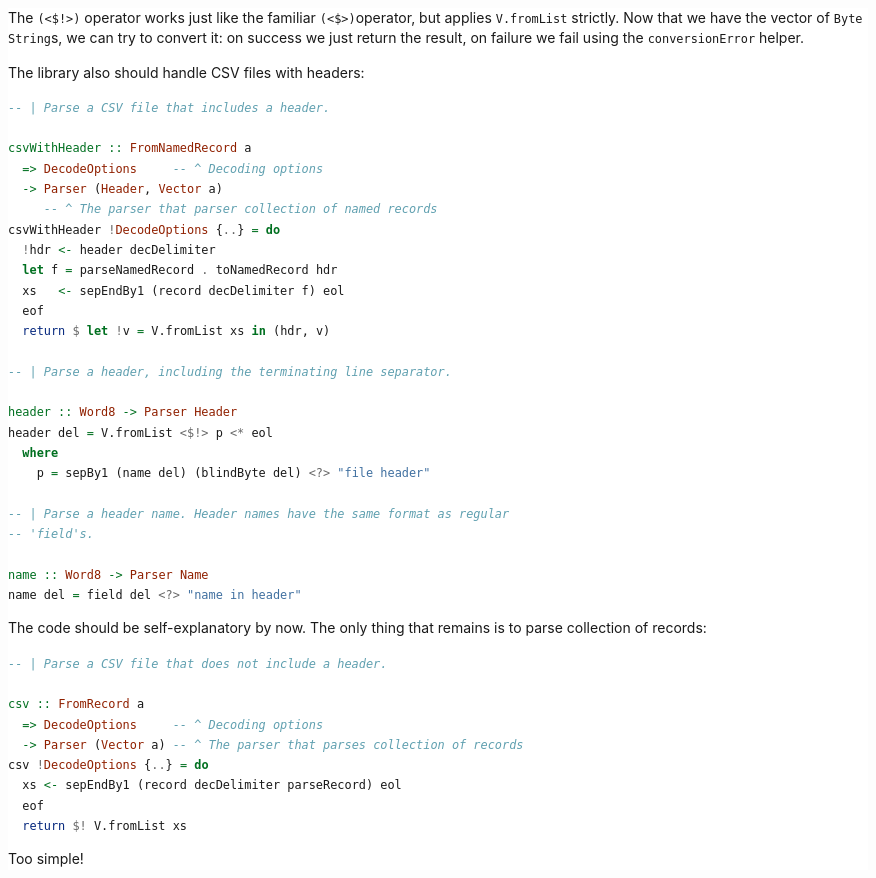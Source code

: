```haskell
```

The `(<$!>)` operator works just like the familiar `(<$>)`operator, but
applies `V.fromList` strictly. Now that we have the vector of `ByteString`s,
we can try to convert it: on success we just return the result, on failure
we fail using the `conversionError` helper.

The library also should handle CSV files with headers:

```haskell
-- | Parse a CSV file that includes a header.

csvWithHeader :: FromNamedRecord a
  => DecodeOptions     -- ^ Decoding options
  -> Parser (Header, Vector a)
     -- ^ The parser that parser collection of named records
csvWithHeader !DecodeOptions {..} = do
  !hdr <- header decDelimiter
  let f = parseNamedRecord . toNamedRecord hdr
  xs   <- sepEndBy1 (record decDelimiter f) eol
  eof
  return $ let !v = V.fromList xs in (hdr, v)

-- | Parse a header, including the terminating line separator.

header :: Word8 -> Parser Header
header del = V.fromList <$!> p <* eol
  where
    p = sepBy1 (name del) (blindByte del) <?> "file header"

-- | Parse a header name. Header names have the same format as regular
-- 'field's.

name :: Word8 -> Parser Name
name del = field del <?> "name in header"
```

The code should be self-explanatory by now. The only thing that remains is
to parse collection of records:

```haskell
-- | Parse a CSV file that does not include a header.

csv :: FromRecord a
  => DecodeOptions     -- ^ Decoding options
  -> Parser (Vector a) -- ^ The parser that parses collection of records
csv !DecodeOptions {..} = do
  xs <- sepEndBy1 (record decDelimiter parseRecord) eol
  eof
  return $! V.fromList xs
```

Too simple!
